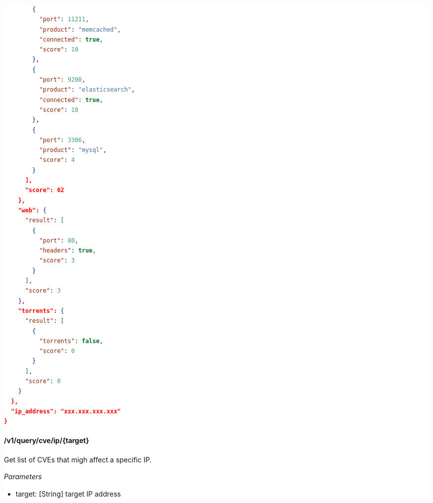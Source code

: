 ```json
        {
          "port": 11211,
          "product": "memcached",
          "connected": true,
          "score": 10
        },
        {
          "port": 9200,
          "product": "elasticsearch",
          "connected": true,
          "score": 10
        },
        {
          "port": 3306,
          "product": "mysql",
          "score": 4
        }
      ],
      "score": 62
    },
    "web": {
      "result": [
        {
          "port": 80,
          "headers": true,
          "score": 3
        }
      ],
      "score": 3
    },
    "torrents": {
      "result": [
        {
          "torrents": false,
          "score": 0
        }
      ],
      "score": 0
    }
  },
  "ip_address": "xxx.xxx.xxx.xxx"
}
```

#### /v1/query/cve/ip/{target}

Get list of CVEs that migh affect a specific IP.

*Parameters*

* target: [String] target IP address 
